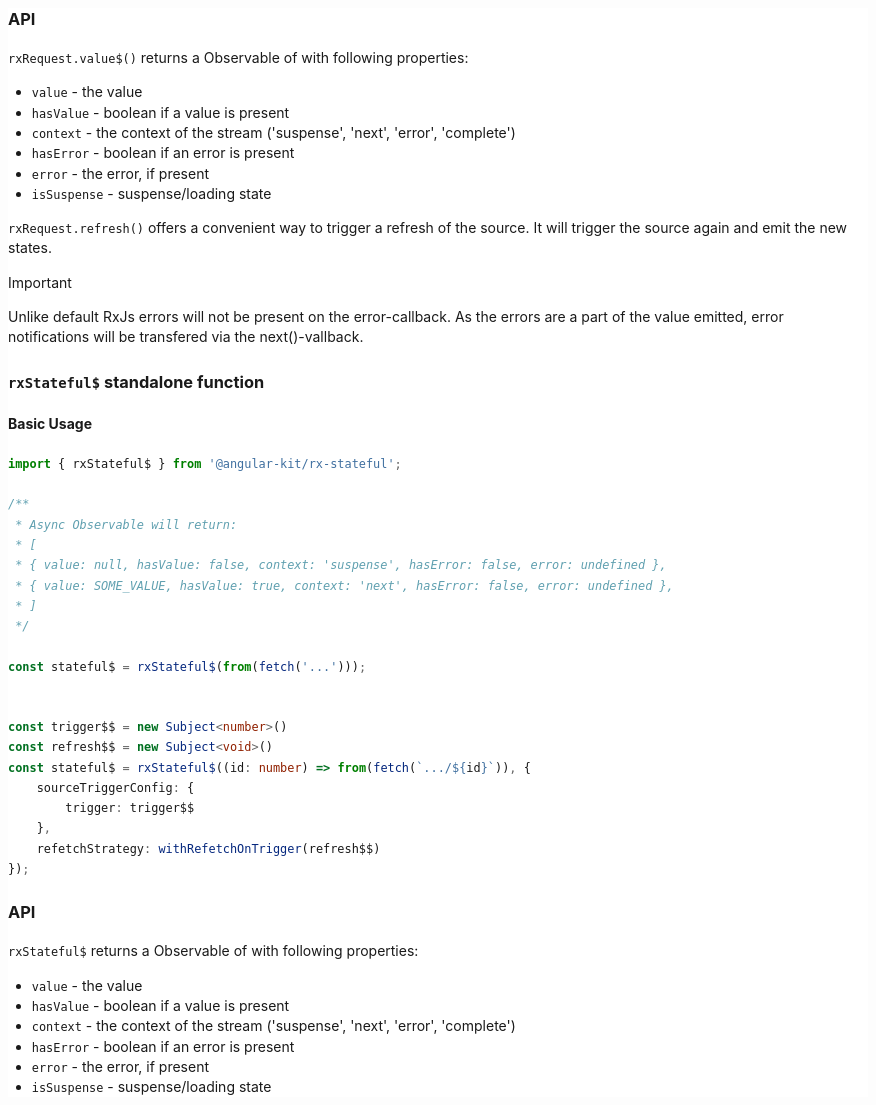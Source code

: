 ### API
`rxRequest.value$()` returns a Observable of with following properties:
- `value` - the value
- `hasValue` - boolean if a value is present
- `context` - the context of the stream ('suspense', 'next', 'error', 'complete')
- `hasError` - boolean if an error is present
- `error` - the error, if present
- `isSuspense` - suspense/loading state

`rxRequest.refresh()` offers a convenient way to trigger a refresh of the source. It will trigger the source again and emit the new states.


> [!IMPORTANT]
> Unlike default RxJs errors will not be present on the error-callback. As the errors are a part of the value emitted, error notifications
> will be transfered via the next()-vallback.

### `rxStateful$` standalone function

#### Basic Usage
```typescript
import { rxStateful$ } from '@angular-kit/rx-stateful';

/**
 * Async Observable will return: 
 * [
 * { value: null, hasValue: false, context: 'suspense', hasError: false, error: undefined },
 * { value: SOME_VALUE, hasValue: true, context: 'next', hasError: false, error: undefined },
 * ]
 */

const stateful$ = rxStateful$(from(fetch('...')));
```

#### 

```ts

const trigger$$ = new Subject<number>()
const refresh$$ = new Subject<void>()
const stateful$ = rxStateful$((id: number) => from(fetch(`.../${id}`)), {
    sourceTriggerConfig: {
        trigger: trigger$$
    },
    refetchStrategy: withRefetchOnTrigger(refresh$$)
});
```


### API
`rxStateful$` returns a Observable of with following properties:
- `value` - the value
- `hasValue` - boolean if a value is present
- `context` - the context of the stream ('suspense', 'next', 'error', 'complete')
- `hasError` - boolean if an error is present
- `error` - the error, if present
- `isSuspense` - suspense/loading state
